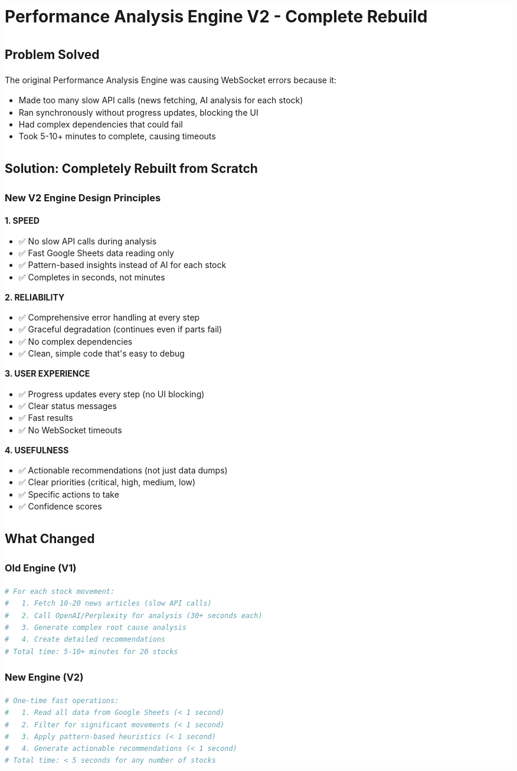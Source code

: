 # Performance Analysis Engine V2 - Complete Rebuild

## Problem Solved
The original Performance Analysis Engine was causing WebSocket errors because it:
- Made too many slow API calls (news fetching, AI analysis for each stock)
- Ran synchronously without progress updates, blocking the UI
- Had complex dependencies that could fail
- Took 5-10+ minutes to complete, causing timeouts

## Solution: Completely Rebuilt from Scratch

### New V2 Engine Design Principles

**1. SPEED**
- ✅ No slow API calls during analysis
- ✅ Fast Google Sheets data reading only
- ✅ Pattern-based insights instead of AI for each stock
- ✅ Completes in seconds, not minutes

**2. RELIABILITY**
- ✅ Comprehensive error handling at every step
- ✅ Graceful degradation (continues even if parts fail)
- ✅ No complex dependencies
- ✅ Clean, simple code that's easy to debug

**3. USER EXPERIENCE**
- ✅ Progress updates every step (no UI blocking)
- ✅ Clear status messages
- ✅ Fast results
- ✅ No WebSocket timeouts

**4. USEFULNESS**
- ✅ Actionable recommendations (not just data dumps)
- ✅ Clear priorities (critical, high, medium, low)
- ✅ Specific actions to take
- ✅ Confidence scores

## What Changed

### Old Engine (V1)
```python
# For each stock movement:
#   1. Fetch 10-20 news articles (slow API calls)
#   2. Call OpenAI/Perplexity for analysis (30+ seconds each)
#   3. Generate complex root cause analysis
#   4. Create detailed recommendations
# Total time: 5-10+ minutes for 20 stocks
```

### New Engine (V2)
```python
# One-time fast operations:
#   1. Read all data from Google Sheets (< 1 second)
#   2. Filter for significant movements (< 1 second)
#   3. Apply pattern-based heuristics (< 1 second)
#   4. Generate actionable recommendations (< 1 second)
# Total time: < 5 seconds for any number of stocks
```
